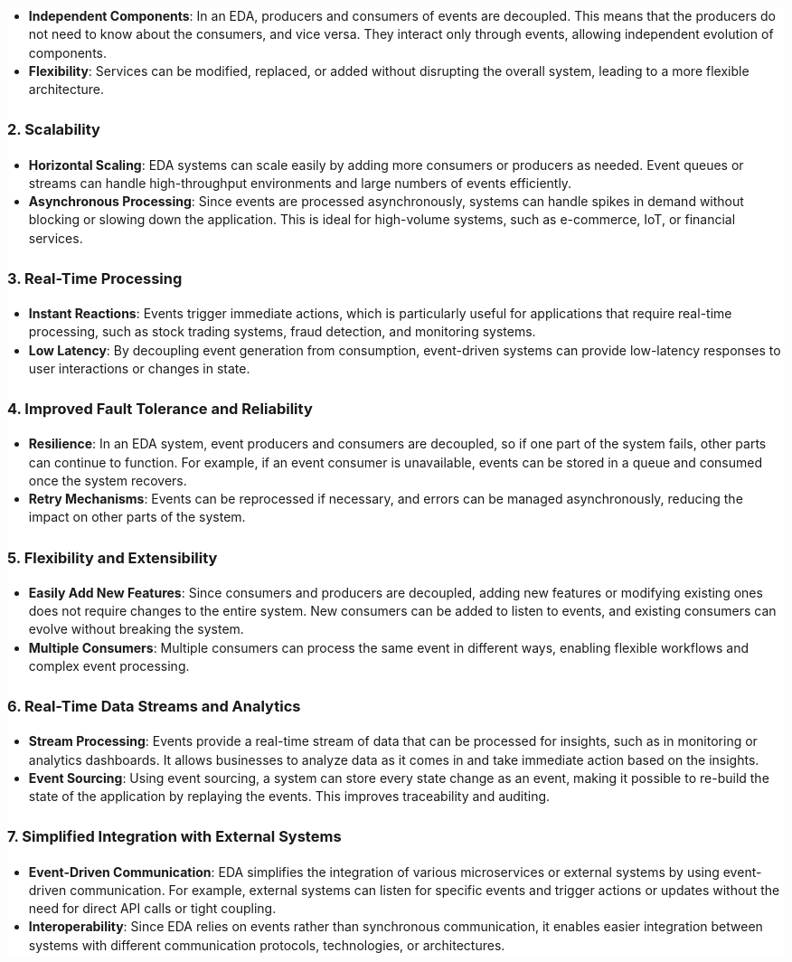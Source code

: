 * **Independent Components**: In an EDA, producers and consumers of events are decoupled. This means that the producers do not need to know about the consumers, and vice versa. They interact only through events, allowing independent evolution of components.
* **Flexibility**: Services can be modified, replaced, or added without disrupting the overall system, leading to a more flexible architecture.

### 2. **Scalability**

* **Horizontal Scaling**: EDA systems can scale easily by adding more consumers or producers as needed. Event queues or streams can handle high-throughput environments and large numbers of events efficiently.
* **Asynchronous Processing**: Since events are processed asynchronously, systems can handle spikes in demand without blocking or slowing down the application. This is ideal for high-volume systems, such as e-commerce, IoT, or financial services.

### 3. **Real-Time Processing**

* **Instant Reactions**: Events trigger immediate actions, which is particularly useful for applications that require real-time processing, such as stock trading systems, fraud detection, and monitoring systems.
* **Low Latency**: By decoupling event generation from consumption, event-driven systems can provide low-latency responses to user interactions or changes in state.

### 4. **Improved Fault Tolerance and Reliability**

* **Resilience**: In an EDA system, event producers and consumers are decoupled, so if one part of the system fails, other parts can continue to function. For example, if an event consumer is unavailable, events can be stored in a queue and consumed once the system recovers.
* **Retry Mechanisms**: Events can be reprocessed if necessary, and errors can be managed asynchronously, reducing the impact on other parts of the system.

### 5. **Flexibility and Extensibility**

* **Easily Add New Features**: Since consumers and producers are decoupled, adding new features or modifying existing ones does not require changes to the entire system. New consumers can be added to listen to events, and existing consumers can evolve without breaking the system.
* **Multiple Consumers**: Multiple consumers can process the same event in different ways, enabling flexible workflows and complex event processing.

### 6. **Real-Time Data Streams and Analytics**

* **Stream Processing**: Events provide a real-time stream of data that can be processed for insights, such as in monitoring or analytics dashboards. It allows businesses to analyze data as it comes in and take immediate action based on the insights.
* **Event Sourcing**: Using event sourcing, a system can store every state change as an event, making it possible to re-build the state of the application by replaying the events. This improves traceability and auditing.

### **7. Simplified Integration with External Systems**

* **Event-Driven Communication**: EDA simplifies the integration of various microservices or external systems by using event-driven communication. For example, external systems can listen for specific events and trigger actions or updates without the need for direct API calls or tight coupling.
* **Interoperability**: Since EDA relies on events rather than synchronous communication, it enables easier integration between systems with different communication protocols, technologies, or architectures.
